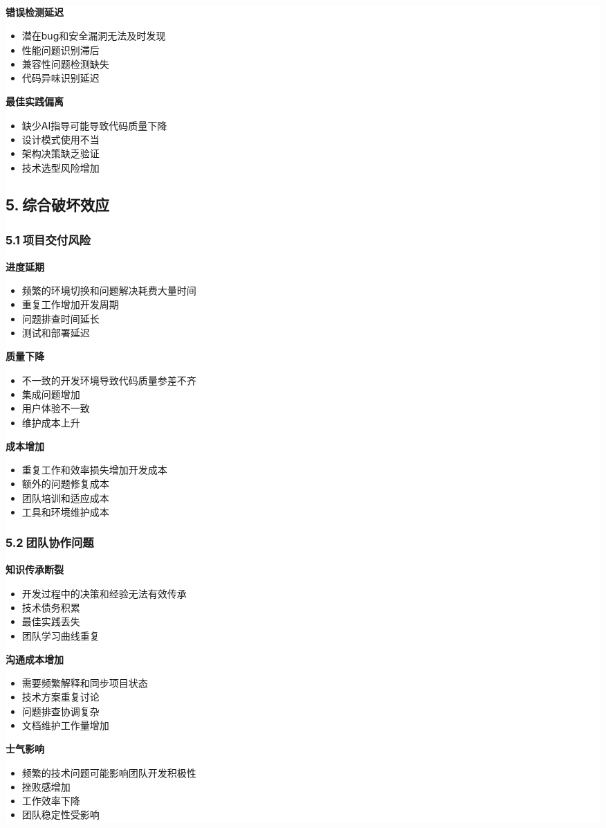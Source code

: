 **错误检测延迟**
- 潜在bug和安全漏洞无法及时发现
- 性能问题识别滞后
- 兼容性问题检测缺失
- 代码异味识别延迟

**最佳实践偏离**
- 缺少AI指导可能导致代码质量下降
- 设计模式使用不当
- 架构决策缺乏验证
- 技术选型风险增加

## 5. 综合破坏效应

### 5.1 项目交付风险

**进度延期**
- 频繁的环境切换和问题解决耗费大量时间
- 重复工作增加开发周期
- 问题排查时间延长
- 测试和部署延迟

**质量下降**
- 不一致的开发环境导致代码质量参差不齐
- 集成问题增加
- 用户体验不一致
- 维护成本上升

**成本增加**
- 重复工作和效率损失增加开发成本
- 额外的问题修复成本
- 团队培训和适应成本
- 工具和环境维护成本

### 5.2 团队协作问题

**知识传承断裂**
- 开发过程中的决策和经验无法有效传承
- 技术债务积累
- 最佳实践丢失
- 团队学习曲线重复

**沟通成本增加**
- 需要频繁解释和同步项目状态
- 技术方案重复讨论
- 问题排查协调复杂
- 文档维护工作量增加

**士气影响**
- 频繁的技术问题可能影响团队开发积极性
- 挫败感增加
- 工作效率下降
- 团队稳定性受影响
